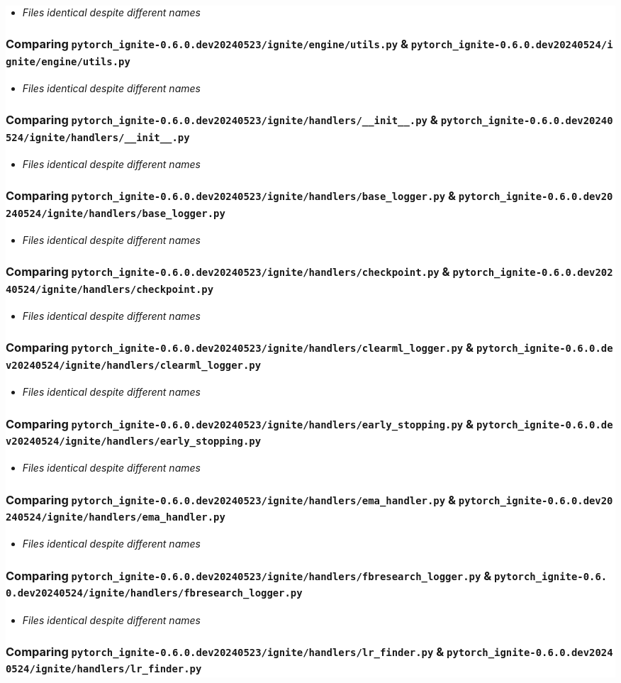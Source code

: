  * *Files identical despite different names*

### Comparing `pytorch_ignite-0.6.0.dev20240523/ignite/engine/utils.py` & `pytorch_ignite-0.6.0.dev20240524/ignite/engine/utils.py`

 * *Files identical despite different names*

### Comparing `pytorch_ignite-0.6.0.dev20240523/ignite/handlers/__init__.py` & `pytorch_ignite-0.6.0.dev20240524/ignite/handlers/__init__.py`

 * *Files identical despite different names*

### Comparing `pytorch_ignite-0.6.0.dev20240523/ignite/handlers/base_logger.py` & `pytorch_ignite-0.6.0.dev20240524/ignite/handlers/base_logger.py`

 * *Files identical despite different names*

### Comparing `pytorch_ignite-0.6.0.dev20240523/ignite/handlers/checkpoint.py` & `pytorch_ignite-0.6.0.dev20240524/ignite/handlers/checkpoint.py`

 * *Files identical despite different names*

### Comparing `pytorch_ignite-0.6.0.dev20240523/ignite/handlers/clearml_logger.py` & `pytorch_ignite-0.6.0.dev20240524/ignite/handlers/clearml_logger.py`

 * *Files identical despite different names*

### Comparing `pytorch_ignite-0.6.0.dev20240523/ignite/handlers/early_stopping.py` & `pytorch_ignite-0.6.0.dev20240524/ignite/handlers/early_stopping.py`

 * *Files identical despite different names*

### Comparing `pytorch_ignite-0.6.0.dev20240523/ignite/handlers/ema_handler.py` & `pytorch_ignite-0.6.0.dev20240524/ignite/handlers/ema_handler.py`

 * *Files identical despite different names*

### Comparing `pytorch_ignite-0.6.0.dev20240523/ignite/handlers/fbresearch_logger.py` & `pytorch_ignite-0.6.0.dev20240524/ignite/handlers/fbresearch_logger.py`

 * *Files identical despite different names*

### Comparing `pytorch_ignite-0.6.0.dev20240523/ignite/handlers/lr_finder.py` & `pytorch_ignite-0.6.0.dev20240524/ignite/handlers/lr_finder.py`
